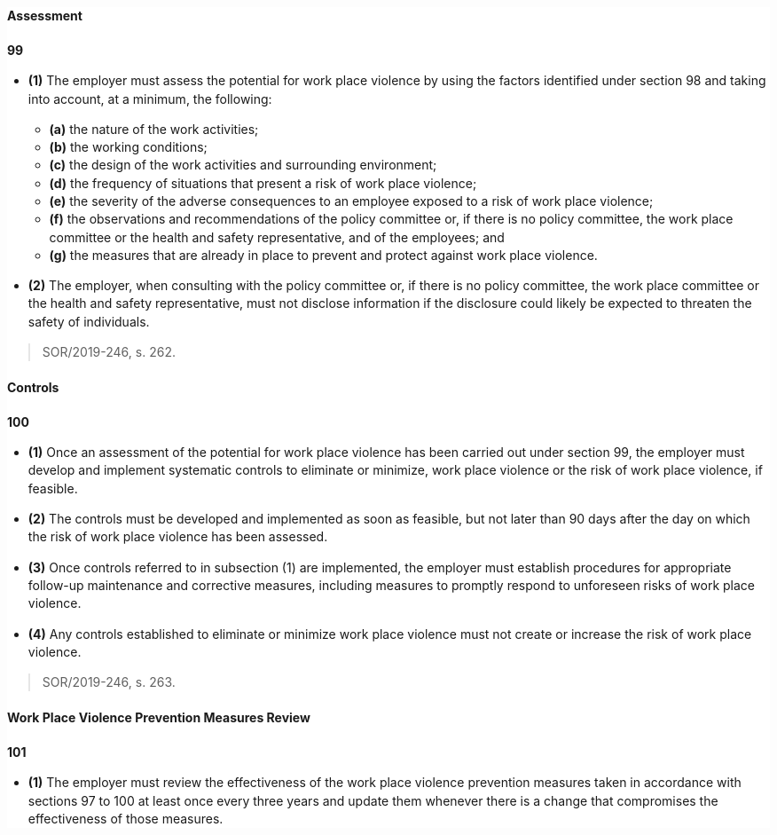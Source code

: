 


#### Assessment


**99** 

- **(1)** The employer must assess the potential for work place violence by using the factors identified under section 98 and taking into account, at a minimum, the following:
	- **(a)** the nature of the work activities;
	- **(b)** the working conditions;
	- **(c)** the design of the work activities and surrounding environment;
	- **(d)** the frequency of situations that present a risk of work place violence;
	- **(e)** the severity of the adverse consequences to an employee exposed to a risk of work place violence;
	- **(f)** the observations and recommendations of the policy committee or, if there is no policy committee, the work place committee or the health and safety representative, and of the employees; and
	- **(g)** the measures that are already in place to prevent and protect against work place violence.

- **(2)** The employer, when consulting with the policy committee or, if there is no policy committee, the work place committee or the health and safety representative, must not disclose information if the disclosure could likely be expected to threaten the safety of individuals.
> SOR/2019-246, s. 262.





#### Controls


**100** 

- **(1)** Once an assessment of the potential for work place violence has been carried out under section 99, the employer must develop and implement systematic controls to eliminate or minimize, work place violence or the risk of work place violence, if feasible.

- **(2)** The controls must be developed and implemented as soon as feasible, but not later than 90 days after the day on which the risk of work place violence has been assessed.

- **(3)** Once controls referred to in subsection (1) are implemented, the employer must establish procedures for appropriate follow-up maintenance and corrective measures, including measures to promptly respond to unforeseen risks of work place violence.

- **(4)** Any controls established to eliminate or minimize work place violence must not create or increase the risk of work place violence.
> SOR/2019-246, s. 263.





#### Work Place Violence Prevention Measures Review


**101** 

- **(1)** The employer must review the effectiveness of the work place violence prevention measures taken in accordance with sections 97 to 100 at least once every three years and update them whenever there is a change that compromises the effectiveness of those measures.
